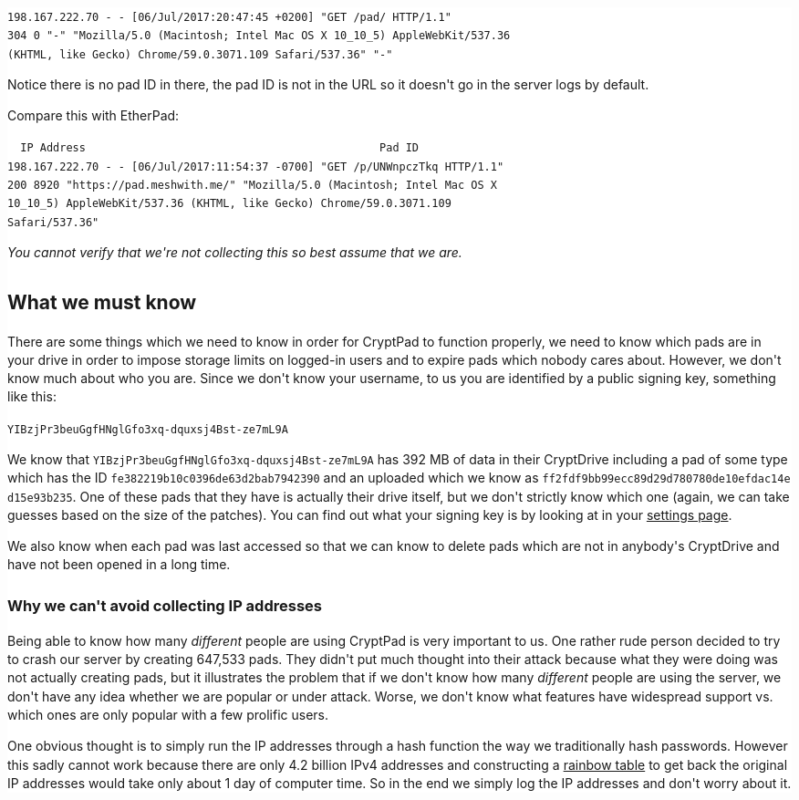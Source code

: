 ```
198.167.222.70 - - [06/Jul/2017:20:47:45 +0200] "GET /pad/ HTTP/1.1"
304 0 "-" "Mozilla/5.0 (Macintosh; Intel Mac OS X 10_10_5) AppleWebKit/537.36
(KHTML, like Gecko) Chrome/59.0.3071.109 Safari/537.36" "-"
```

Notice there is no pad ID in there, the pad ID is not in the URL so it doesn't go
in the server logs by default.

Compare this with EtherPad:

```
  IP Address                                             Pad ID
198.167.222.70 - - [06/Jul/2017:11:54:37 -0700] "GET /p/UNWnpczTkq HTTP/1.1"
200 8920 "https://pad.meshwith.me/" "Mozilla/5.0 (Macintosh; Intel Mac OS X
10_10_5) AppleWebKit/537.36 (KHTML, like Gecko) Chrome/59.0.3071.109
Safari/537.36"
```

*You cannot verify that we're not collecting this so best assume that we are.*

## What we must know

There are some things which we need to know in order for CryptPad to function
properly, we need to know which pads are in your drive in order to impose
storage limits on logged-in users and to expire pads which nobody cares about.
However, we don't know much about who you are. Since we don't know your username,
to us you are identified by a public signing key, something like this:

`YIBzjPr3beuGgfHNglGfo3xq-dquxsj4Bst-ze7mL9A`

We know that `YIBzjPr3beuGgfHNglGfo3xq-dquxsj4Bst-ze7mL9A` has 392 MB of data in
their CryptDrive including a pad of some type which has the ID
`fe382219b10c0396de63d2bab7942390` and an uploaded which we know as
`ff2fdf9bb99ecc89d29d780780de10efdac14ed15e93b235`. One of these pads that they
have is actually their drive itself, but we don't strictly know which one (again,
we can take guesses based on the size of the patches). You can find out what your
signing key is by looking at in your [settings page](https://cryptpad.fr/settings).

We also know when each pad was last accessed so that we can know to delete pads
which are not in anybody's CryptDrive and have not been opened in a long time.

### Why we can't avoid collecting IP addresses

Being able to know how many *different* people are using CryptPad is very important
to us. One rather rude person decided to try to crash our server by creating 647,533
pads. They didn't put much thought into their attack because what they were doing
was not actually creating pads, but it illustrates the problem that if we don't
know how many *different* people are using the server, we don't have any idea
whether we are popular or under attack. Worse, we don't know what features have
widespread support vs. which ones are only popular with a few prolific users.

One obvious thought is to simply run the IP addresses through a hash function the
way we traditionally hash passwords. However this sadly cannot work because there
are only 4.2 billion IPv4 addresses and constructing a
[rainbow table](https://en.wikipedia.org/wiki/Rainbow_table) to get back the
original IP addresses would take only about 1 day of computer time. So in the end
we simply log the IP addresses and don't worry about it.
